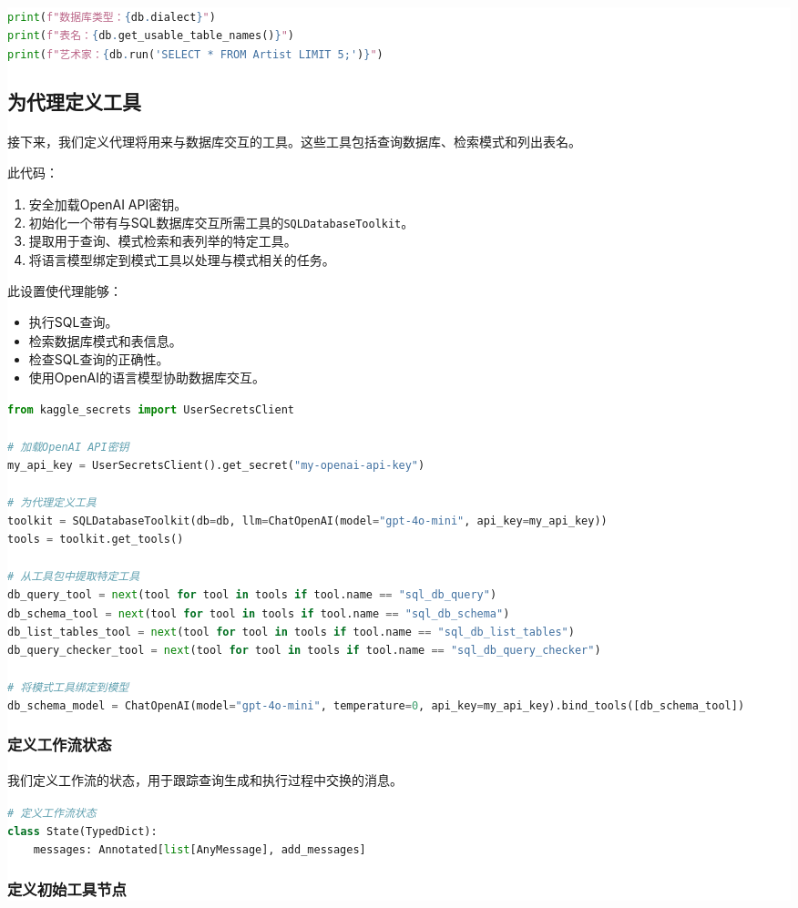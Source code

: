 ```python
print(f"数据库类型：{db.dialect}")
print(f"表名：{db.get_usable_table_names()}")
print(f"艺术家：{db.run('SELECT * FROM Artist LIMIT 5;')}")
```

## 为代理定义工具

接下来，我们定义代理将用来与数据库交互的工具。这些工具包括查询数据库、检索模式和列出表名。

此代码：
1. 安全加载OpenAI API密钥。
2. 初始化一个带有与SQL数据库交互所需工具的`SQLDatabaseToolkit`。
3. 提取用于查询、模式检索和表列举的特定工具。
4. 将语言模型绑定到模式工具以处理与模式相关的任务。

此设置使代理能够：
- 执行SQL查询。
- 检索数据库模式和表信息。
- 检查SQL查询的正确性。
- 使用OpenAI的语言模型协助数据库交互。

```python
from kaggle_secrets import UserSecretsClient

# 加载OpenAI API密钥
my_api_key = UserSecretsClient().get_secret("my-openai-api-key")

# 为代理定义工具
toolkit = SQLDatabaseToolkit(db=db, llm=ChatOpenAI(model="gpt-4o-mini", api_key=my_api_key))
tools = toolkit.get_tools()

# 从工具包中提取特定工具
db_query_tool = next(tool for tool in tools if tool.name == "sql_db_query")
db_schema_tool = next(tool for tool in tools if tool.name == "sql_db_schema")
db_list_tables_tool = next(tool for tool in tools if tool.name == "sql_db_list_tables")
db_query_checker_tool = next(tool for tool in tools if tool.name == "sql_db_query_checker")

# 将模式工具绑定到模型
db_schema_model = ChatOpenAI(model="gpt-4o-mini", temperature=0, api_key=my_api_key).bind_tools([db_schema_tool])
```

### 定义工作流状态

我们定义工作流的状态，用于跟踪查询生成和执行过程中交换的消息。

```python
# 定义工作流状态
class State(TypedDict):
    messages: Annotated[list[AnyMessage], add_messages]
```

### 定义初始工具节点
